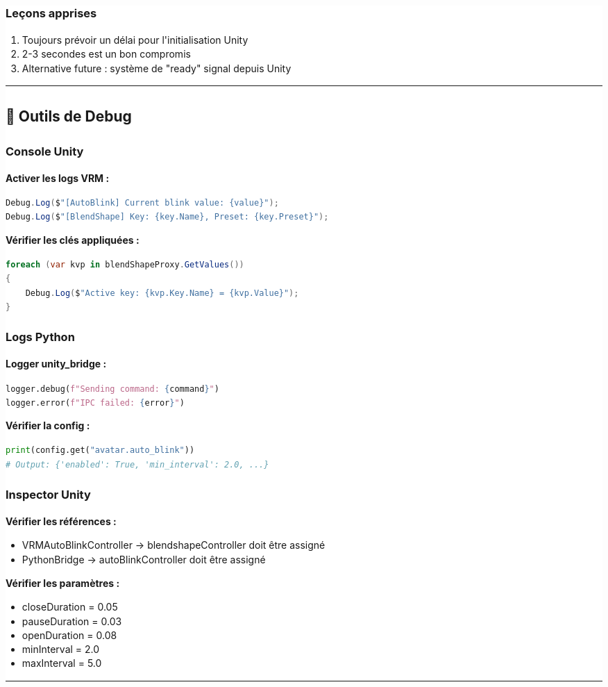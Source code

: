 ### Leçons apprises

1. Toujours prévoir un délai pour l'initialisation Unity
2. 2-3 secondes est un bon compromis
3. Alternative future : système de "ready" signal depuis Unity

---

## 🔧 Outils de Debug

### Console Unity

**Activer les logs VRM :**
```csharp
Debug.Log($"[AutoBlink] Current blink value: {value}");
Debug.Log($"[BlendShape] Key: {key.Name}, Preset: {key.Preset}");
```

**Vérifier les clés appliquées :**
```csharp
foreach (var kvp in blendShapeProxy.GetValues())
{
    Debug.Log($"Active key: {kvp.Key.Name} = {kvp.Value}");
}
```

### Logs Python

**Logger unity_bridge :**
```python
logger.debug(f"Sending command: {command}")
logger.error(f"IPC failed: {error}")
```

**Vérifier la config :**
```python
print(config.get("avatar.auto_blink"))
# Output: {'enabled': True, 'min_interval': 2.0, ...}
```

### Inspector Unity

**Vérifier les références :**
- VRMAutoBlinkController → blendshapeController doit être assigné
- PythonBridge → autoBlinkController doit être assigné

**Vérifier les paramètres :**
- closeDuration = 0.05
- pauseDuration = 0.03
- openDuration = 0.08
- minInterval = 2.0
- maxInterval = 5.0

---
